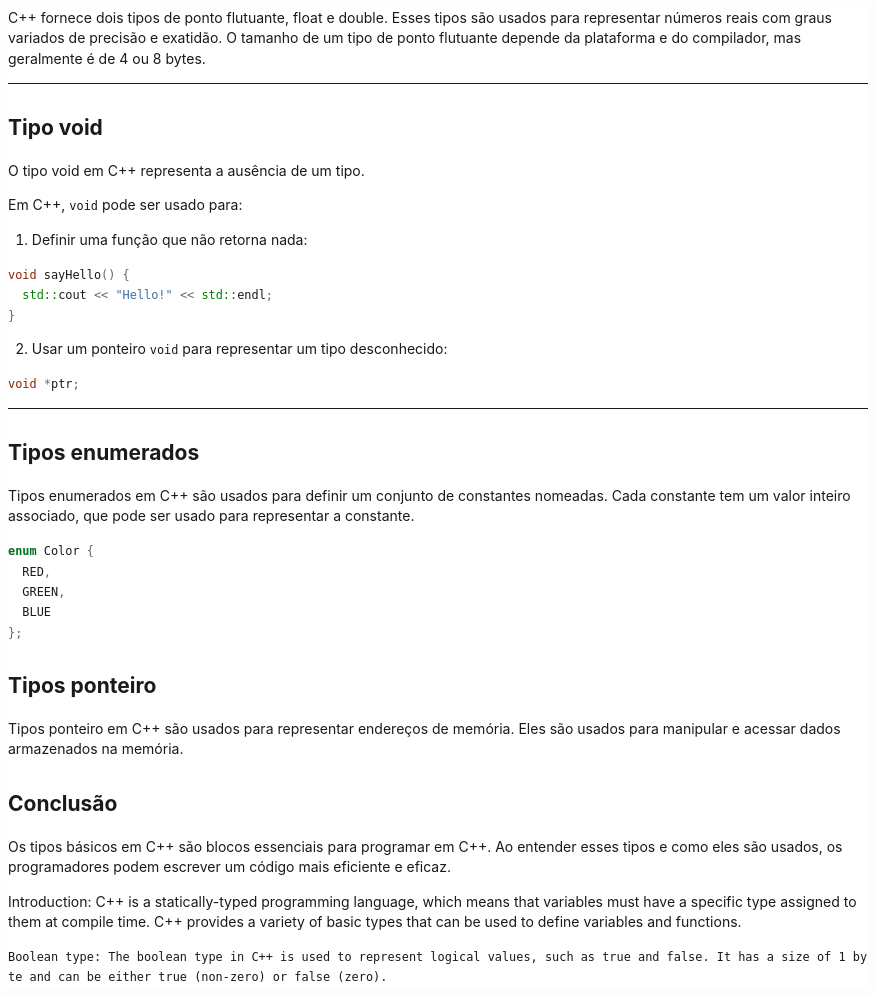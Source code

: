 C++ fornece dois tipos de ponto flutuante, float e double. Esses tipos são usados para representar números reais com graus variados de precisão e exatidão. O tamanho de um tipo de ponto flutuante depende da plataforma e do compilador, mas geralmente é de 4 ou 8 bytes.

---

## Tipo void ##

O tipo void em C++ representa a ausência de um tipo.

Em C++, `void` pode ser usado para:

1. Definir uma função que não retorna nada:

```cpp
void sayHello() {
  std::cout << "Hello!" << std::endl;
}
```

2. Usar um ponteiro `void` para representar um tipo desconhecido:

```cpp
void *ptr;
```

---

## Tipos enumerados

Tipos enumerados em C++ são usados para definir um conjunto de constantes nomeadas. Cada constante tem um valor inteiro associado, que pode ser usado para representar a constante.

```c++
enum Color {
  RED,
  GREEN,
  BLUE
};
```

## Tipos ponteiro
Tipos ponteiro em C++ são usados para representar endereços de memória. Eles são usados para manipular e acessar dados armazenados na memória.

## Conclusão
Os tipos básicos em C++ são blocos essenciais para programar em C++. Ao entender esses tipos e como eles são usados, os programadores podem escrever um código mais eficiente e eficaz.


Introduction: C++ is a statically-typed programming language, which means that variables must have a specific type assigned to them at compile time. C++ provides a variety of basic types that can be used to define variables and functions.

    Boolean type: The boolean type in C++ is used to represent logical values, such as true and false. It has a size of 1 byte and can be either true (non-zero) or false (zero).
